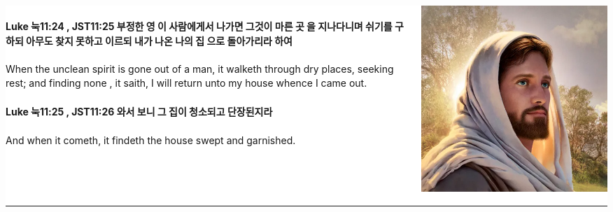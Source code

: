
<div class="columns">
  <div class="scriptures">
    <br>
    <div class="scripture">
      <b>Luke 눅11:24 , JST11:25 부정한 영 이 사람에게서 나가면 그것이 마른 곳 을 지나다니며 쉬기를 구하되 아무도 찾지 못하고 이르되 내가 나온 나의 집 으로 돌아가리라 하여 
      </b>
    </div>
    <br>
    <div class="scripture">When the unclean spirit is gone out of a man, it walketh through dry places, seeking rest; and finding none , it saith, I will return unto my house whence I came out. 
    </div>
    <br>
    <div class="scripture">
      <b>Luke 눅11:25 , JST11:26 와서 보니 그 집이 청소되고 단장된지라 
      </b>
    </div>
    <br>
    <div class="scripture">And when it cometh, it findeth the house swept and garnished. 
    </div>         
  </div>
  <div class="image-container">
    <img src='../../pictures/picture_134.jpg'>
  </div>
</div>

---